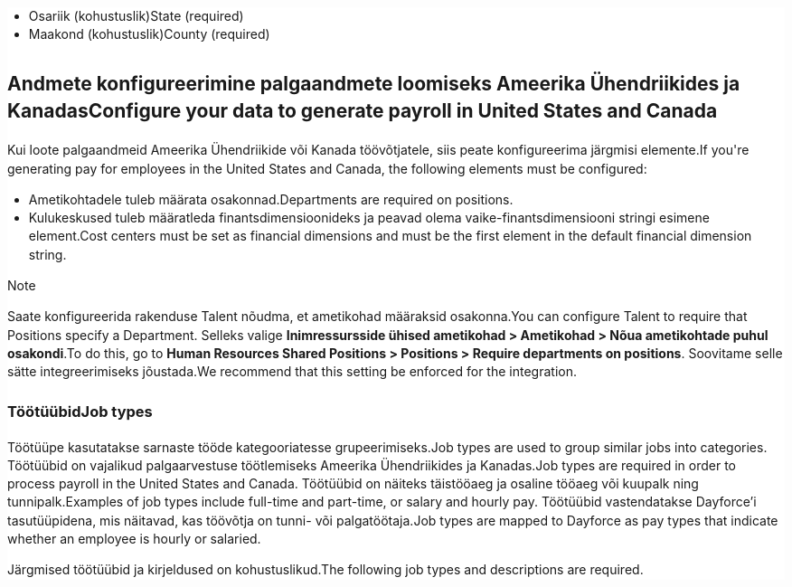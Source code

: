 - <span data-ttu-id="d05e7-386">Osariik (kohustuslik)</span><span class="sxs-lookup"><span data-stu-id="d05e7-386">State (required)</span></span>
- <span data-ttu-id="d05e7-387">Maakond (kohustuslik)</span><span class="sxs-lookup"><span data-stu-id="d05e7-387">County (required)</span></span>

## <a name="configure-your-data-to-generate-payroll-in-united-states-and-canada"></a><span data-ttu-id="d05e7-388">Andmete konfigureerimine palgaandmete loomiseks Ameerika Ühendriikides ja Kanadas</span><span class="sxs-lookup"><span data-stu-id="d05e7-388">Configure your data to generate payroll in United States and Canada</span></span>

<span data-ttu-id="d05e7-389">Kui loote palgaandmeid Ameerika Ühendriikide või Kanada töövõtjatele, siis peate konfigureerima järgmisi elemente.</span><span class="sxs-lookup"><span data-stu-id="d05e7-389">If you're generating pay for employees in the United States and Canada, the following elements must be configured:</span></span>

- <span data-ttu-id="d05e7-390">Ametikohtadele tuleb määrata osakonnad.</span><span class="sxs-lookup"><span data-stu-id="d05e7-390">Departments are required on positions.</span></span>
- <span data-ttu-id="d05e7-391">Kulukeskused tuleb määratleda finantsdimensioonideks ja peavad olema vaike-finantsdimensiooni stringi esimene element.</span><span class="sxs-lookup"><span data-stu-id="d05e7-391">Cost centers must be set as financial dimensions and must be the first element in the default financial dimension string.</span></span>

> [!NOTE] 
> <span data-ttu-id="d05e7-392">Saate konfigureerida rakenduse Talent nõudma, et ametikohad määraksid osakonna.</span><span class="sxs-lookup"><span data-stu-id="d05e7-392">You can configure Talent to require that Positions specify a Department.</span></span> <span data-ttu-id="d05e7-393">Selleks valige **Inimressursside ühised ametikohad > Ametikohad > Nõua ametikohtade puhul osakondi**.</span><span class="sxs-lookup"><span data-stu-id="d05e7-393">To do this, go to **Human Resources Shared Positions > Positions > Require departments on positions**.</span></span> <span data-ttu-id="d05e7-394">Soovitame selle sätte integreerimiseks jõustada.</span><span class="sxs-lookup"><span data-stu-id="d05e7-394">We recommend that this setting be enforced for the integration.</span></span>

### <a name="job-types"></a><span data-ttu-id="d05e7-395">Töötüübid</span><span class="sxs-lookup"><span data-stu-id="d05e7-395">Job types</span></span>

<span data-ttu-id="d05e7-396">Töötüüpe kasutatakse sarnaste tööde kategooriatesse grupeerimiseks.</span><span class="sxs-lookup"><span data-stu-id="d05e7-396">Job types are used to group similar jobs into categories.</span></span> <span data-ttu-id="d05e7-397">Töötüübid on vajalikud palgaarvestuse töötlemiseks Ameerika Ühendriikides ja Kanadas.</span><span class="sxs-lookup"><span data-stu-id="d05e7-397">Job types are required in order to process payroll in the United States and Canada.</span></span> <span data-ttu-id="d05e7-398">Töötüübid on näiteks täistööaeg ja osaline tööaeg või kuupalk ning tunnipalk.</span><span class="sxs-lookup"><span data-stu-id="d05e7-398">Examples of job types include full-time and part-time, or salary and hourly pay.</span></span> <span data-ttu-id="d05e7-399">Töötüübid vastendatakse Dayforce’i tasutüüpidena, mis näitavad, kas töövõtja on tunni- või palgatöötaja.</span><span class="sxs-lookup"><span data-stu-id="d05e7-399">Job types are mapped to Dayforce as pay types that indicate whether an employee is hourly or salaried.</span></span>

<span data-ttu-id="d05e7-400">Järgmised töötüübid ja kirjeldused on kohustuslikud.</span><span class="sxs-lookup"><span data-stu-id="d05e7-400">The following job types and descriptions are required.</span></span>
